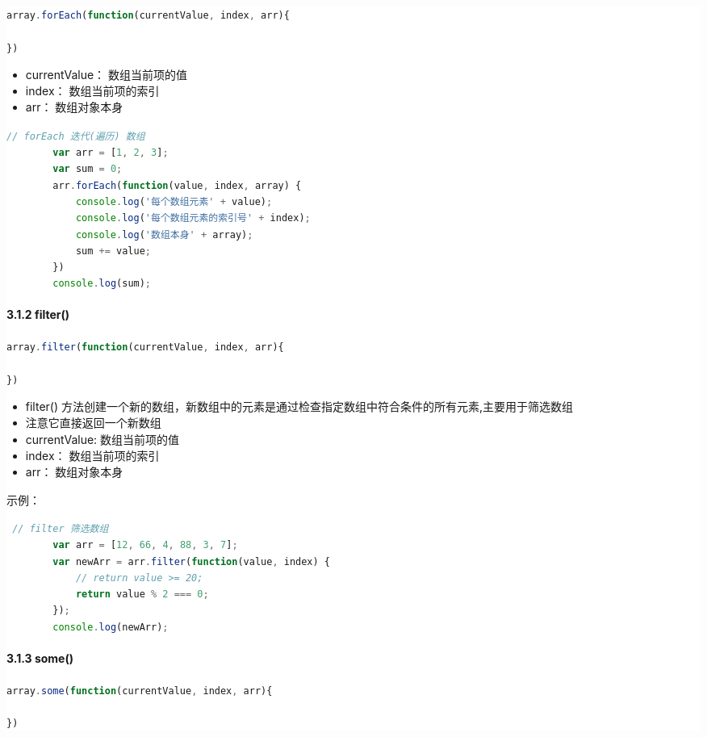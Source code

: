 ```js
array.forEach(function(currentValue, index, arr){
  
})
```

- currentValue： 数组当前项的值  
- index： 数组当前项的索引  
- arr： 数组对象本身  

```js
// forEach 迭代(遍历) 数组
        var arr = [1, 2, 3];
        var sum = 0;
        arr.forEach(function(value, index, array) {
            console.log('每个数组元素' + value);
            console.log('每个数组元素的索引号' + index);
            console.log('数组本身' + array);
            sum += value;
        })
        console.log(sum);
```



#### 3.1.2  filter()

```js
array.filter(function(currentValue, index, arr){
  
})
```

- filter() 方法创建一个新的数组，新数组中的元素是通过检查指定数组中符合条件的所有元素,主要用于筛选数组  
- 注意它直接返回一个新数组  
- currentValue: 数组当前项的值  
- index： 数组当前项的索引  
- arr： 数组对象本身  

示例：

```js
 // filter 筛选数组
        var arr = [12, 66, 4, 88, 3, 7];
        var newArr = arr.filter(function(value, index) {
            // return value >= 20;
            return value % 2 === 0;
        });
        console.log(newArr);
```



#### 3.1.3  some()  

```js
array.some(function(currentValue, index, arr){
  
})
```
